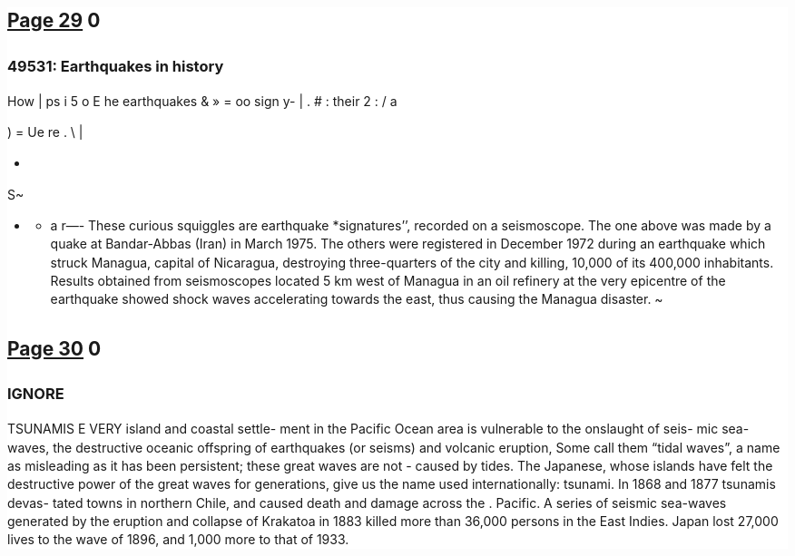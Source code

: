 
## [Page 29](074824engo.pdf#page=29) 0

### 49531: Earthquakes in history

How | ps i 5 o E he 
earthquakes & » = oo 
sign y- | 
. # : 
their 2 : 
/ 
a 
  
) = Ue 
re 
. 
\ 
| 
       
  
 
- 
S~ 
- - a r—- 
These curious squiggles are earthquake *signatures’’, recorded 
on a seismoscope. The one above was made by a quake at 
Bandar-Abbas (Iran) in March 1975. The others were registered in 
December 1972 during an earthquake which struck Managua, capital 
of Nicaragua, destroying three-quarters of the city and killing, 10,000 of 
its 400,000 inhabitants. Results obtained from seismoscopes located 
5 km west of Managua in an oil refinery at the very epicentre of the 
earthquake showed shock waves accelerating towards the east, thus 
causing the Managua disaster. 
~ 
 

## [Page 30](074824engo.pdf#page=30) 0

### IGNORE

TSUNAMIS 
E VERY island and coastal settle- 
ment in the Pacific Ocean area 
is vulnerable to the onslaught of seis- 
mic sea-waves, the destructive oceanic 
offspring of earthquakes (or seisms) 
and volcanic eruption, 
Some call them “tidal waves”, a 
name as misleading as it has been 
persistent; these great waves are not - 
caused by tides. The Japanese, whose 
islands have felt the destructive power 
of the great waves for generations, 
give us the name used internationally: 
tsunami. 
In 1868 and 1877 tsunamis devas- 
tated towns in northern Chile, and 
caused death and damage across the 
. Pacific. A series of seismic sea-waves 
generated by the eruption and collapse 
of Krakatoa in 1883 killed more than 
36,000 persons in the East Indies. 
Japan lost 27,000 lives to the wave of 
1896, and 1,000 more to that of 1933. 